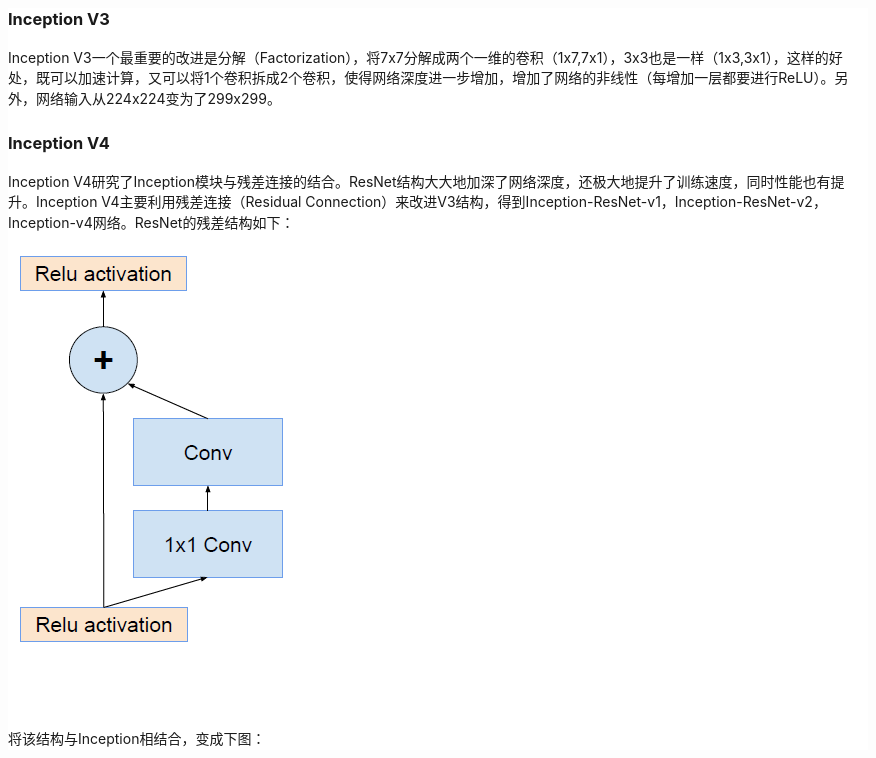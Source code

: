 ### Inception V3

Inception V3一个最重要的改进是分解（Factorization），将7x7分解成两个一维的卷积（1x7,7x1），3x3也是一样（1x3,3x1），这样的好处，既可以加速计算，又可以将1个卷积拆成2个卷积，使得网络深度进一步增加，增加了网络的非线性（每增加一层都要进行ReLU）。另外，网络输入从224x224变为了299x299。

### Inception V4
Inception V4研究了Inception模块与残差连接的结合。ResNet结构大大地加深了网络深度，还极大地提升了训练速度，同时性能也有提升。Inception V4主要利用残差连接（Residual Connection）来改进V3结构，得到Inception-ResNet-v1，Inception-ResNet-v2，Inception-v4网络。ResNet的残差结构如下：

![图GoogLeNet_13](images/GoogLeNet_13.png)

将该结构与Inception相结合，变成下图：
